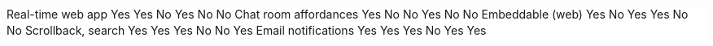 
<tr>
<td class="left">Real-time web app</td>
<td class="left">Yes</td>
<td class="left">Yes</td>
<td class="left">No</td>
<td class="left">Yes</td>
<td class="left">No</td>
<td class="left">No</td>
</tr>


<tr>
<td class="left">Chat room affordances</td>
<td class="left">Yes</td>
<td class="left">No</td>
<td class="left">No</td>
<td class="left">Yes</td>
<td class="left">No</td>
<td class="left">No</td>
</tr>


<tr>
<td class="left">Embeddable (web)</td>
<td class="left">Yes</td>
<td class="left">No</td>
<td class="left">Yes</td>
<td class="left">Yes</td>
<td class="left">No</td>
<td class="left">No</td>
</tr>


<tr>
<td class="left">Scrollback, search</td>
<td class="left">Yes</td>
<td class="left">Yes</td>
<td class="left">Yes</td>
<td class="left">No</td>
<td class="left">No</td>
<td class="left">Yes</td>
</tr>


<tr>
<td class="left">Email notifications</td>
<td class="left">Yes</td>
<td class="left">Yes</td>
<td class="left">Yes</td>
<td class="left">No</td>
<td class="left">Yes</td>
<td class="left">Yes</td>
</tr>

